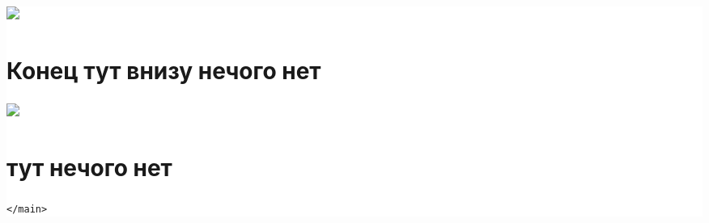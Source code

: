 

<p><img src="https://i.pinimg.com/originals/c7/ca/a8/c7caa88d79caf0d239ea10fc2d28a651.png" width="200px"/></p>
<h1> Конец тут внизу нечого нет </h1>

<p><img src="https://encrypted-tbn0.gstatic.com/images?q=tbn:ANd9GcRVMio_nyvIFJ_dvS54pyByGi6E-F0mvZTcvw&s" width="1px"/></p>
<h1> тут нечого нет </h1>

 
    </main> 
<footer> 
    </footer> 
</body> 
    </html>

